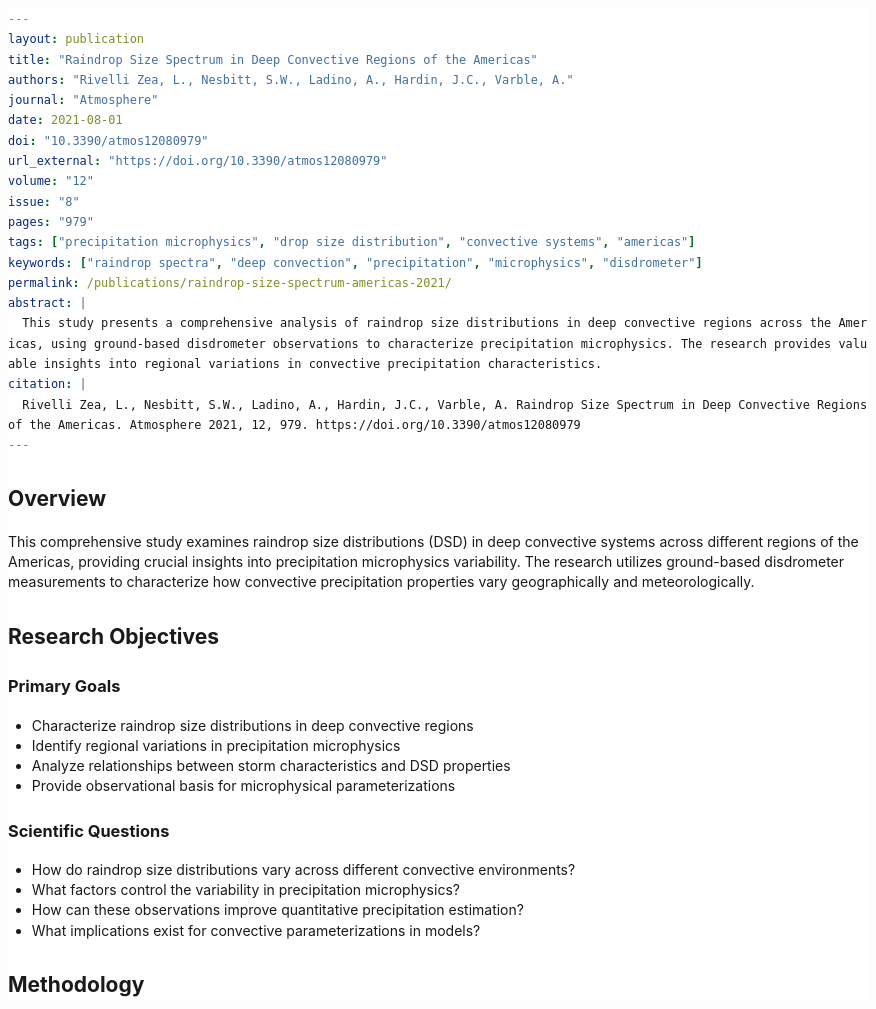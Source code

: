 ```yaml
---
layout: publication
title: "Raindrop Size Spectrum in Deep Convective Regions of the Americas"
authors: "Rivelli Zea, L., Nesbitt, S.W., Ladino, A., Hardin, J.C., Varble, A."
journal: "Atmosphere"
date: 2021-08-01
doi: "10.3390/atmos12080979"
url_external: "https://doi.org/10.3390/atmos12080979"
volume: "12"
issue: "8"
pages: "979"
tags: ["precipitation microphysics", "drop size distribution", "convective systems", "americas"]
keywords: ["raindrop spectra", "deep convection", "precipitation", "microphysics", "disdrometer"]
permalink: /publications/raindrop-size-spectrum-americas-2021/
abstract: |
  This study presents a comprehensive analysis of raindrop size distributions in deep convective regions across the Americas, using ground-based disdrometer observations to characterize precipitation microphysics. The research provides valuable insights into regional variations in convective precipitation characteristics.
citation: |
  Rivelli Zea, L., Nesbitt, S.W., Ladino, A., Hardin, J.C., Varble, A. Raindrop Size Spectrum in Deep Convective Regions of the Americas. Atmosphere 2021, 12, 979. https://doi.org/10.3390/atmos12080979
---
```


## Overview

This comprehensive study examines raindrop size distributions (DSD) in deep convective systems across different regions of the Americas, providing crucial insights into precipitation microphysics variability. The research utilizes ground-based disdrometer measurements to characterize how convective precipitation properties vary geographically and meteorologically.

## Research Objectives

### Primary Goals
- Characterize raindrop size distributions in deep convective regions
- Identify regional variations in precipitation microphysics
- Analyze relationships between storm characteristics and DSD properties
- Provide observational basis for microphysical parameterizations

### Scientific Questions
- How do raindrop size distributions vary across different convective environments?
- What factors control the variability in precipitation microphysics?
- How can these observations improve quantitative precipitation estimation?
- What implications exist for convective parameterizations in models?

## Methodology
